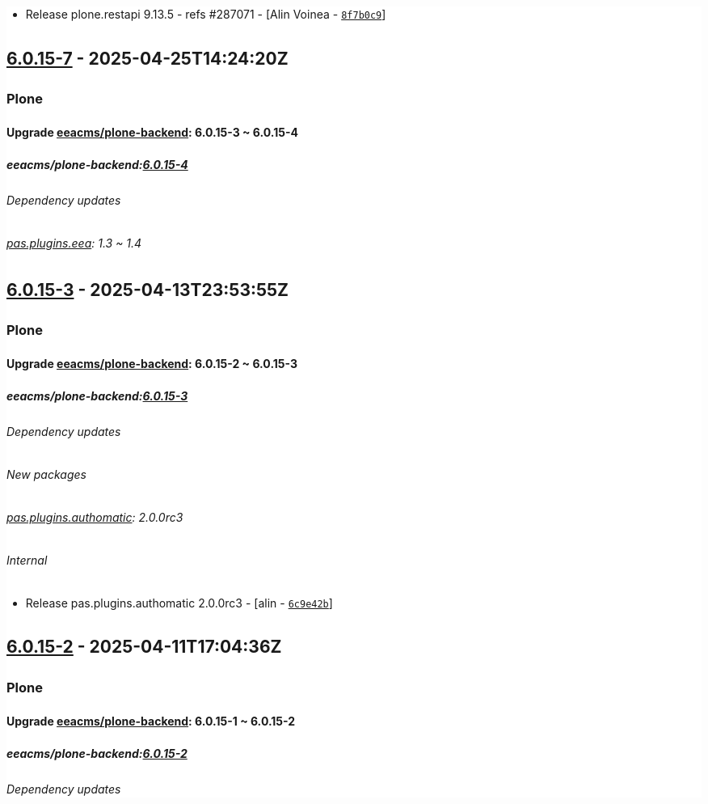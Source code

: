 - Release plone.restapi 9.13.5 - refs #287071 - [Alin Voinea - [`8f7b0c9`](https://github.com/eea/plone-backend/commit/8f7b0c9331c1a792cd248c8fd940b7f654909d44)]


## [6.0.15-7](https://github.com/eea/clms-backend/releases/tag/6.0.15-7) - 2025-04-25T14:24:20Z

### Plone

#### Upgrade [eeacms/plone-backend](https://github.com/eea/plone-backend): 6.0.15-3 ~ 6.0.15-4 

##### eeacms/plone-backend:[6.0.15-4](https://github.com/eea/plone-backend/releases/tag/6.0.15-4)
###### Dependency updates

###### [pas.plugins.eea](https://pypi.org/project/pas.plugins.eea/#changelog): 1.3 ~ 1.4


## [6.0.15-3](https://github.com/eea/clms-backend/releases/tag/6.0.15-3) - 2025-04-13T23:53:55Z

### Plone

#### Upgrade [eeacms/plone-backend](https://github.com/eea/plone-backend): 6.0.15-2 ~ 6.0.15-3 

##### eeacms/plone-backend:[6.0.15-3](https://github.com/eea/plone-backend/releases/tag/6.0.15-3)
###### Dependency updates

###### New packages

###### [pas.plugins.authomatic](https://pypi.org/project/pas.plugins.authomatic/#changelog): 2.0.0rc3

###### Internal

- Release pas.plugins.authomatic 2.0.0rc3 - [alin - [`6c9e42b`](https://github.com/eea/plone-backend/commit/6c9e42b009bbf8cf008030023dbeee56ff9e1ebe)]


## [6.0.15-2](https://github.com/eea/clms-backend/releases/tag/6.0.15-2) - 2025-04-11T17:04:36Z

### Plone

#### Upgrade [eeacms/plone-backend](https://github.com/eea/plone-backend): 6.0.15-1 ~ 6.0.15-2 

##### eeacms/plone-backend:[6.0.15-2](https://github.com/eea/plone-backend/releases/tag/6.0.15-2)
###### Dependency updates
